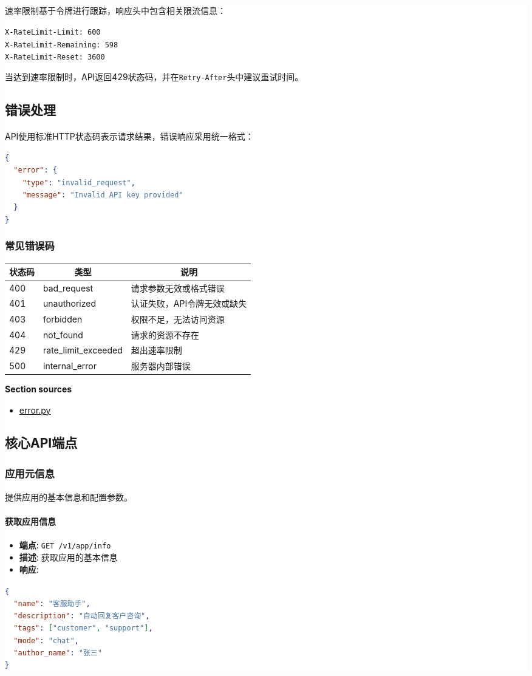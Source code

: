 速率限制基于令牌进行跟踪，响应头中包含相关限流信息：

```
X-RateLimit-Limit: 600
X-RateLimit-Remaining: 598
X-RateLimit-Reset: 3600
```

当达到速率限制时，API返回429状态码，并在`Retry-After`头中建议重试时间。

## 错误处理

API使用标准HTTP状态码表示请求结果，错误响应采用统一格式：

```json
{
  "error": {
    "type": "invalid_request",
    "message": "Invalid API key provided"
  }
}
```

### 常见错误码

| 状态码 | 类型 | 说明 |
|--------|------|------|
| 400 | bad_request | 请求参数无效或格式错误 |
| 401 | unauthorized | 认证失败，API令牌无效或缺失 |
| 403 | forbidden | 权限不足，无法访问资源 |
| 404 | not_found | 请求的资源不存在 |
| 429 | rate_limit_exceeded | 超出速率限制 |
| 500 | internal_error | 服务器内部错误 |

**Section sources**
- [error.py](file://api/controllers/service_api/app/error.py)

## 核心API端点

### 应用元信息

提供应用的基本信息和配置参数。

#### 获取应用信息
- **端点**: `GET /v1/app/info`
- **描述**: 获取应用的基本信息
- **响应**:
```json
{
  "name": "客服助手",
  "description": "自动回复客户咨询",
  "tags": ["customer", "support"],
  "mode": "chat",
  "author_name": "张三"
}
```
